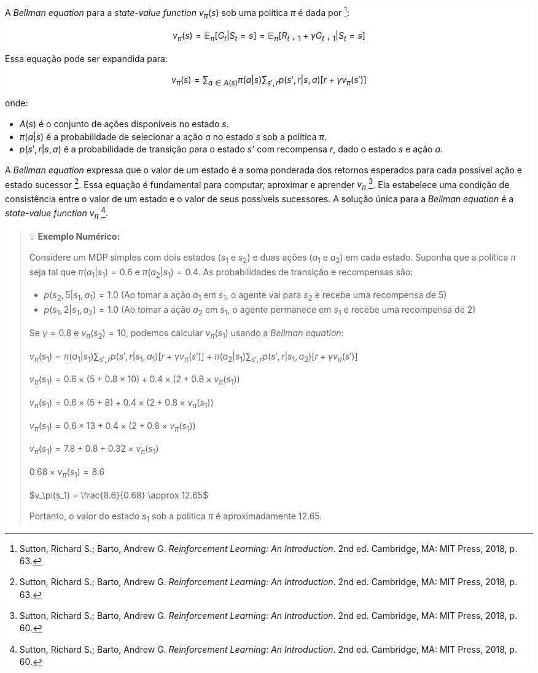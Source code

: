 A *Bellman equation* para a *state-value function* $v_\pi(s)$ sob uma política $\pi$ é dada por [^63]:

$$
v_\pi(s) = \mathbb{E}_\pi[G_t | S_t = s] = \mathbb{E}_\pi[R_{t+1} + \gamma G_{t+1} | S_t = s]
$$

Essa equação pode ser expandida para:

$$
v_\pi(s) = \sum_{a \in A(s)} \pi(a|s) \sum_{s',r} p(s', r|s, a) [r + \gamma v_\pi(s')]
$$

onde:

*   $A(s)$ é o conjunto de ações disponíveis no estado *s*.
*   $\pi(a|s)$ é a probabilidade de selecionar a ação *a* no estado *s* sob a política $\pi$.
*   $p(s', r|s, a)$ é a probabilidade de transição para o estado *s'* com recompensa *r*, dado o estado *s* e ação *a*.

A *Bellman equation* expressa que o valor de um estado é a soma ponderada dos retornos esperados para cada possível ação e estado sucessor [^63].  Essa equação é fundamental para computar, aproximar e aprender $v_\pi$ [^60].  Ela estabelece uma condição de consistência entre o valor de um estado e o valor de seus possíveis sucessores.  A solução única para a *Bellman equation* é a *state-value function* $v_\pi$ [^60].

> 💡 **Exemplo Numérico:**
>
> Considere um MDP simples com dois estados ($s_1$ e $s_2$) e duas ações ($a_1$ e $a_2$) em cada estado. Suponha que a política $\pi$ seja tal que $\pi(a_1|s_1) = 0.6$ e $\pi(a_2|s_1) = 0.4$. As probabilidades de transição e recompensas são:
>
> *   $p(s_2, 5|s_1, a_1) = 1.0$ (Ao tomar a ação $a_1$ em $s_1$, o agente vai para $s_2$ e recebe uma recompensa de 5)
> *   $p(s_1, 2|s_1, a_2) = 1.0$ (Ao tomar a ação $a_2$ em $s_1$, o agente permanece em $s_1$ e recebe uma recompensa de 2)
>
> Se $\gamma = 0.8$ e $v_\pi(s_2) = 10$, podemos calcular $v_\pi(s_1)$ usando a *Bellman equation*:
>
> $v_\pi(s_1) = \pi(a_1|s_1) \sum_{s',r} p(s', r|s_1, a_1) [r + \gamma v_\pi(s')] + \pi(a_2|s_1) \sum_{s',r} p(s', r|s_1, a_2) [r + \gamma v_\pi(s')]$
>
> $v_\pi(s_1) = 0.6 \times (5 + 0.8 \times 10) + 0.4 \times (2 + 0.8 \times v_\pi(s_1))$
>
> $v_\pi(s_1) = 0.6 \times (5 + 8) + 0.4 \times (2 + 0.8 \times v_\pi(s_1))$
>
> $v_\pi(s_1) = 0.6 \times 13 + 0.4 \times (2 + 0.8 \times v_\pi(s_1))$
>
> $v_\pi(s_1) = 7.8 + 0.8 + 0.32 \times v_\pi(s_1)$
>
> $0.68 \times v_\pi(s_1) = 8.6$
>
> $v_\pi(s_1) = \frac{8.6}{0.68} \approx 12.65$
>
> Portanto, o valor do estado $s_1$ sob a política $\pi$ é aproximadamente 12.65.


[^53]: Sutton, Richard S.; Barto, Andrew G. *Reinforcement Learning: An Introduction*. 2nd ed. Cambridge, MA: MIT Press, 2018, p. 53.
[^55]: Sutton, Richard S.; Barto, Andrew G. *Reinforcement Learning: An Introduction*. 2nd ed. Cambridge, MA: MIT Press, 2018, p. 55.
[^59]: Sutton, Richard S.; Barto, Andrew G. *Reinforcement Learning: An Introduction*. 2nd ed. Cambridge, MA: MIT Press, 2018, p. 59.
[^60]: Sutton, Richard S.; Barto, Andrew G. *Reinforcement Learning: An Introduction*. 2nd ed. Cambridge, MA: MIT Press, 2018, p. 60.
[^61]: Sutton, Richard S.; Barto, Andrew G. *Reinforcement Learning: An Introduction*. 2nd ed. Cambridge, MA: MIT Press, 2018, p. 61.
[^63]: Sutton, Richard S.; Barto, Andrew G. *Reinforcement Learning: An Introduction*. 2nd ed. Cambridge, MA: MIT Press, 2018, p. 63.
[^64]: Sutton, Richard S.; Barto, Andrew G. *Reinforcement Learning: An Introduction*. 2nd ed. Cambridge, MA: MIT Press, 2018, p. 64.